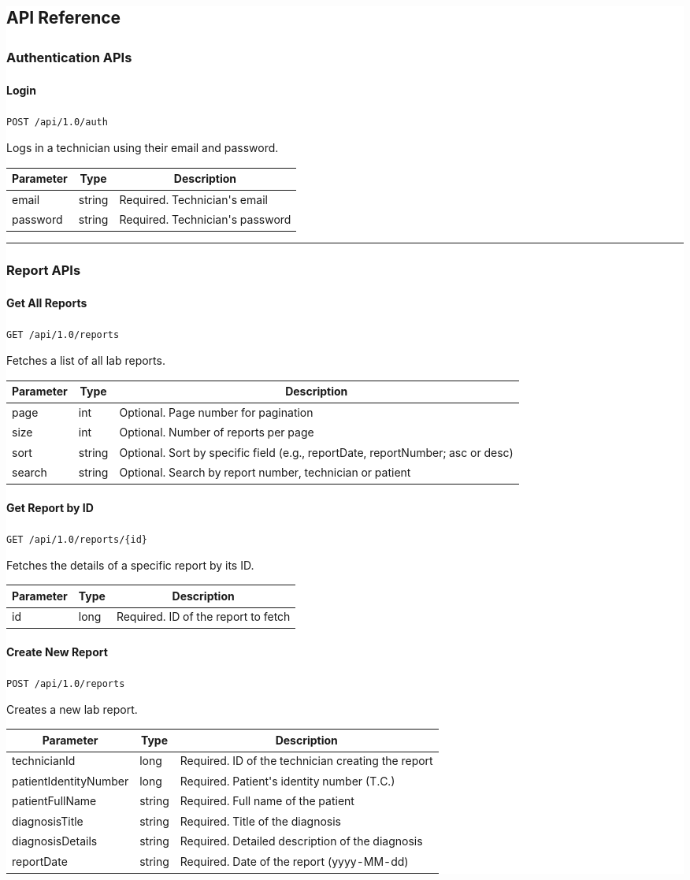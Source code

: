 ## API Reference

### Authentication APIs

#### Login
```http
POST /api/1.0/auth
```
Logs in a technician using their email and password.

| Parameter  | Type     | Description              |
|------------|----------|--------------------------|
| email      | string   | Required. Technician's email    |
| password   | string   | Required. Technician's password |

---

### Report APIs

#### Get All Reports
```http
GET /api/1.0/reports
```
Fetches a list of all lab reports.

| Parameter | Type    | Description                        |
|-----------|---------|------------------------------------|
| page      | int     | Optional. Page number for pagination |
| size      | int     | Optional. Number of reports per page |
| sort      | string  | Optional. Sort by specific field (e.g., reportDate, reportNumber; asc or desc) |
| search    | string    | Optional. Search by report number, technician or patient |

#### Get Report by ID
```http
GET /api/1.0/reports/{id}
```
Fetches the details of a specific report by its ID.

| Parameter | Type    | Description                  |
|-----------|---------|------------------------------|
| id        | long    | Required. ID of the report to fetch |

#### Create New Report
```http
POST /api/1.0/reports
```
Creates a new lab report.

| Parameter      | Type     | Description                               |
|----------------|----------|-------------------------------------------|
| technicianId	 | long     | Required. ID of the technician creating the report
| patientIdentityNumber      | long   | Required. Patient's identity number (T.C.)                |
| patientFullName      | string   | Required. Full name of the patient                |
| diagnosisTitle      | string   | Required. Title of the diagnosis               |
| diagnosisDetails      | string   | Required. Detailed description of the diagnosis |
| reportDate     | string   | Required. Date of the report (yyyy-MM-dd)  |